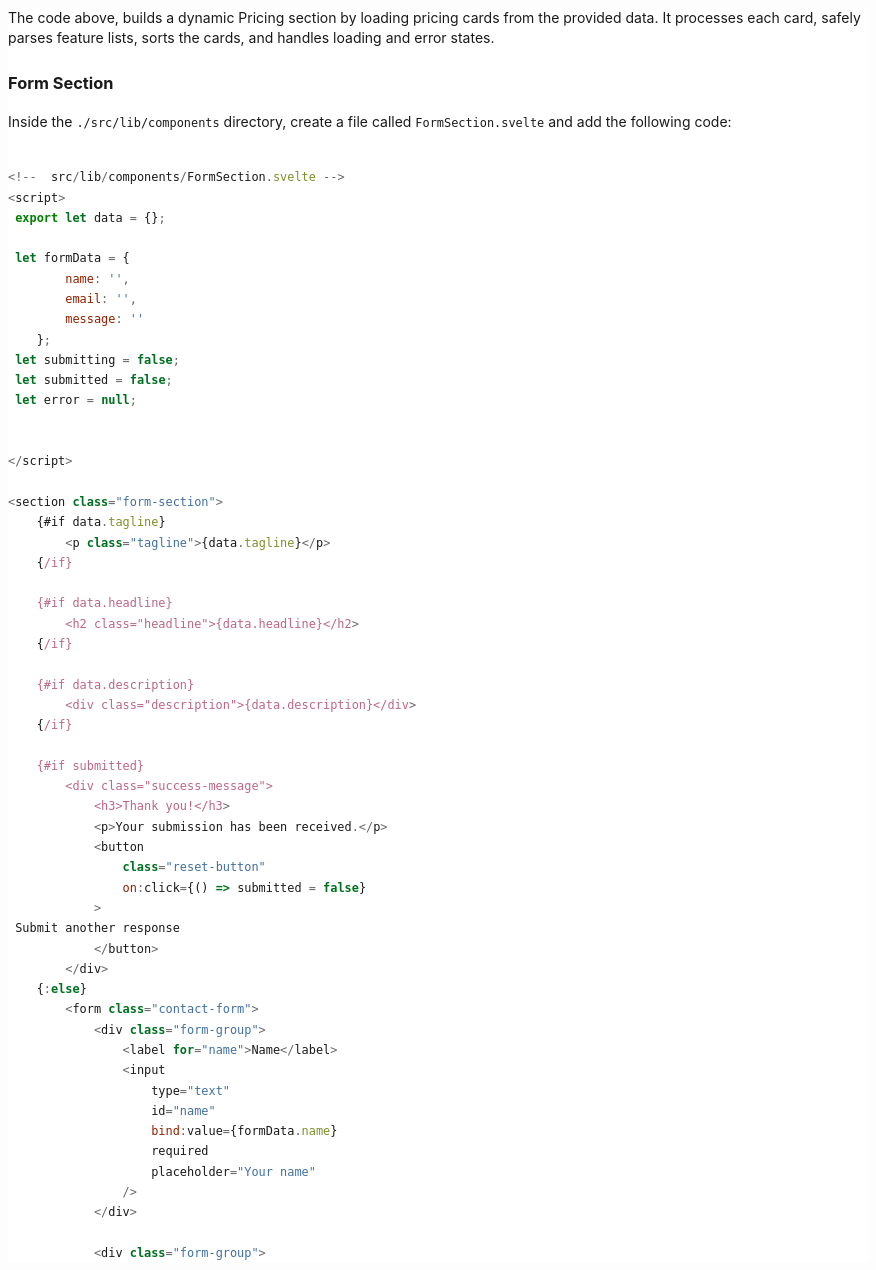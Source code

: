 The code above, builds a dynamic Pricing section by loading pricing cards from the provided data. It processes each card, safely parses feature lists, sorts the cards, and handles loading and error states. 

### Form Section
Inside the `./src/lib/components` directory, create a file called `FormSection.svelte` and add the following code:

```javascript

<!--  src/lib/components/FormSection.svelte -->
<script>
 export let data = {};
    
 let formData = {
        name: '',
        email: '',
        message: ''
    };
 let submitting = false;
 let submitted = false;
 let error = null;
    

</script>

<section class="form-section">
    {#if data.tagline}
        <p class="tagline">{data.tagline}</p>
    {/if}
    
    {#if data.headline}
        <h2 class="headline">{data.headline}</h2>
    {/if}
    
    {#if data.description}
        <div class="description">{data.description}</div>
    {/if}
    
    {#if submitted}
        <div class="success-message">
            <h3>Thank you!</h3>
            <p>Your submission has been received.</p>
            <button 
                class="reset-button"
                on:click={() => submitted = false}
            >
 Submit another response
            </button>
        </div>
    {:else}
        <form class="contact-form">
            <div class="form-group">
                <label for="name">Name</label>
                <input 
                    type="text" 
                    id="name" 
                    bind:value={formData.name} 
                    required
                    placeholder="Your name"
                />
            </div>
            
            <div class="form-group">
```